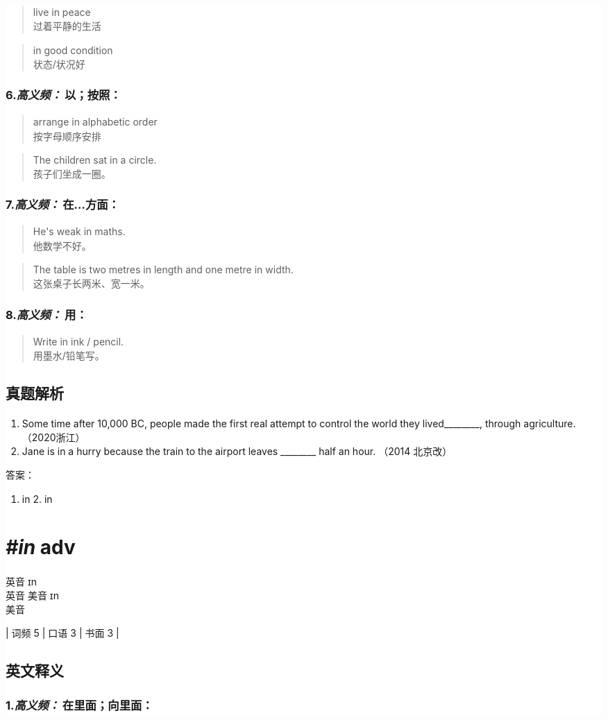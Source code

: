  > live in peace  
 > 过着平静的生活    

 > in good condition  
 > 状态/状况好    

### 6.*高义频：* **以；按照：**  

 > arrange in alphabetic order  
 > 按字母顺序安排    

 > The children sat in a circle.   
 > 孩子们坐成一圈。    
<audio src="./media/in-4.aac"></audio>

### 7.*高义频：* **在…方面：**  

 > He's weak in maths.  
 > 他数学不好。    
<audio src="./media/in-5.aac"></audio>

 > The table is two metres in length and one metre in width.  
 > 这张桌子长两米、宽一米。    
<audio src="./media/in-6.aac"></audio>

### 8.*高义频：* **用：**  

 > Write in ink / pencil.  
 > 用墨水/铅笔写。    
<audio src="./media/in-7.aac"></audio>


真题解析
---
1. Some time after 10,000 BC, people made the first real attempt to control the world they lived________, through agriculture.  （2020浙江）  
2. Jane is in a hurry because the train to the airport leaves ________ half an hour.  （2014 北京改）  

答案：
1. in  2. in  

# ***\#in*** adv
英音 ɪn  
英音
<audio src="./media/in-B.aac"></audio>
美音 ɪn  
美音
<audio src="./media/in.aac"></audio>


| 词频 5 | 口语 3 | 书面 3 |  

英文释义
---
### 1.*高义频：* **在里面；向里面：**  
